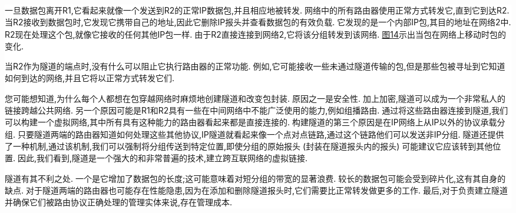 一旦数据包离开R1,它看起来就像一个发送到R2的正常IP数据包,并且相应地被转发. 网络中的所有路由器使用正常方式转发它,直到它到达R2. 当R2接收到数据包时,它发现它携带自己的地址,因此它删除IP报头并查看数据包的有效负载. 它发现的是一个内部IP包,其目的地址在网络2中. R2现在处理这个包,就像它接收的任何其他IP包一样. 由于R2直接连接到网络2,它将该分组转发到该网络. [图14](#tunnel)示出当包在网络上移动时包的变化. 

当R2作为隧道的端点时,没有什么可以阻止它执行路由器的正常功能. 例如,它可能接收一些未通过隧道传输的包,但是那些包被寻址到它知道如何到达的网络,并且它将以正常方式转发它们. 

您可能想知道,为什么每个人都想在包穿越网络时麻烦地创建隧道和改变包封装. 原因之一是安全性. 加上加密,隧道可以成为一个非常私人的链接跨越公共网络. 另一个原因可能是R1和R2具有一些在中间网络中不能广泛使用的能力,例如组播路由. 通过将这些路由器连接到隧道,我们可以构建一个虚拟网络,其中所有具有这种能力的路由器看起来都是直接连接的. 构建隧道的第三个原因是在IP网络上从IP以外的协议承载分组. 只要隧道两端的路由器知道如何处理这些其他协议,IP隧道就看起来像一个点对点链路,通过这个链路他们可以发送非IP分组. 隧道还提供了一种机制,通过该机制,我们可以强制将分组传送到特定位置,即使分组的原始报头 (封装在隧道报头内的报头) 可能建议它应该转到其他位置. 因此,我们看到,隧道是一个强大的和非常普遍的技术,建立跨互联网络的虚拟链接. 

隧道有其不利之处. 一个是它增加了数据包的长度;这可能意味着对短分组的带宽的显著浪费. 较长的数据包可能会受到碎片化,这有其自身的缺点. 对于隧道两端的路由器也可能存在性能隐患,因为在添加和删除隧道报头时,它们需要比正常转发做更多的工作. 最后,对于负责建立隧道并确保它们被路由协议正确处理的管理实体来说,存在管理成本. 
